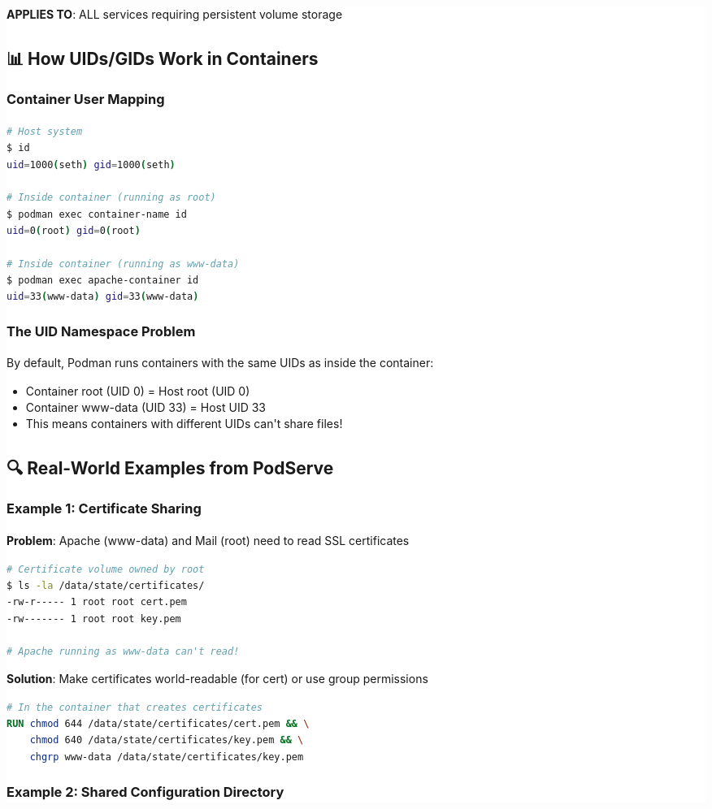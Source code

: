 **APPLIES TO**: ALL services requiring persistent volume storage

## 📊 How UIDs/GIDs Work in Containers

### Container User Mapping

```bash
# Host system
$ id
uid=1000(seth) gid=1000(seth)

# Inside container (running as root)
$ podman exec container-name id
uid=0(root) gid=0(root)

# Inside container (running as www-data)
$ podman exec apache-container id  
uid=33(www-data) gid=33(www-data)
```

### The UID Namespace Problem

By default, Podman runs containers with the same UIDs as inside the container:
- Container root (UID 0) = Host root (UID 0)
- Container www-data (UID 33) = Host UID 33
- This means containers with different UIDs can't share files!

## 🔍 Real-World Examples from PodServe

### Example 1: Certificate Sharing

**Problem**: Apache (www-data) and Mail (root) need to read SSL certificates

```bash
# Certificate volume owned by root
$ ls -la /data/state/certificates/
-rw-r----- 1 root root cert.pem
-rw------- 1 root root key.pem

# Apache running as www-data can't read!
```

**Solution**: Make certificates world-readable (for cert) or use group permissions

```dockerfile
# In the container that creates certificates
RUN chmod 644 /data/state/certificates/cert.pem && \
    chmod 640 /data/state/certificates/key.pem && \
    chgrp www-data /data/state/certificates/key.pem
```

### Example 2: Shared Configuration Directory
